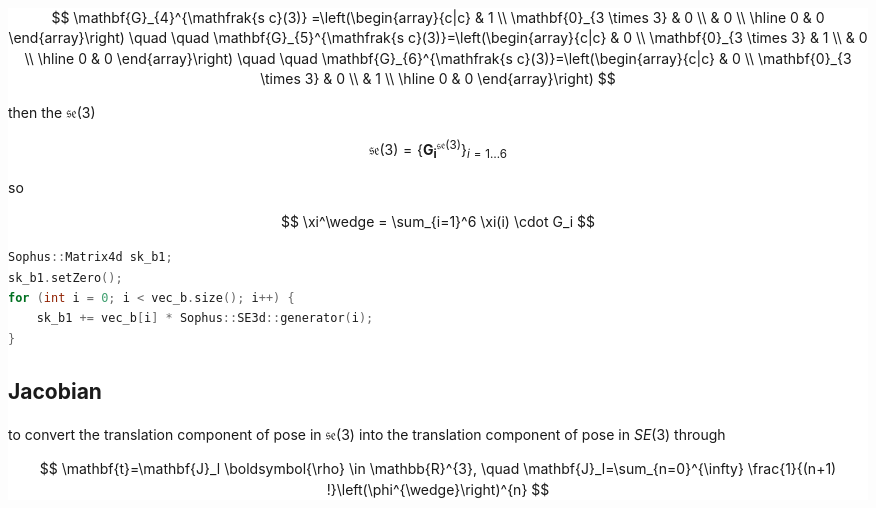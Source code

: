 $$
\mathbf{G}_{4}^{\mathfrak{s c}(3)}
=\left(\begin{array}{c|c}
& 1 \\
\mathbf{0}_{3 \times 3} & 0 \\
& 0 \\
\hline 0 & 0
\end{array}\right)
\quad
\quad
\mathbf{G}_{5}^{\mathfrak{s c}(3)}=\left(\begin{array}{c|c}
& 0 \\
\mathbf{0}_{3 \times 3} & 1 \\
& 0 \\
\hline 0 & 0
\end{array}\right)
\quad
\quad
\mathbf{G}_{6}^{\mathfrak{s c}(3)}=\left(\begin{array}{c|c}
& 0 \\
\mathbf{0}_{3 \times 3} & 0 \\
& 1 \\
\hline 0 & 0
\end{array}\right)
$$

then the $\mathfrak{se}(3)$

$$
\mathfrak{s e}(3)=\left\{\mathbf{G}_{\mathbf{i}}^{\mathfrak{s e}(3)}\right\}_{i=1 \ldots 6}
$$

so

$$
\xi^\wedge = \sum_{i=1}^6 \xi(i) \cdot G_i
$$

```cpp
Sophus::Matrix4d sk_b1;
sk_b1.setZero();
for (int i = 0; i < vec_b.size(); i++) {
    sk_b1 += vec_b[i] * Sophus::SE3d::generator(i);
}
```

## Jacobian

to convert the translation component of pose in $\mathfrak{se}(3)$ into the translation component of pose in $SE(3)$ through

$$
\mathbf{t}=\mathbf{J}_l \boldsymbol{\rho} \in \mathbb{R}^{3}, \quad \mathbf{J}_l=\sum_{n=0}^{\infty} \frac{1}{(n+1) !}\left(\phi^{\wedge}\right)^{n}
$$


[^1]: [第四讲：李群和李代数](https://zhuanlan.zhihu.com/p/33156814)
[^2]: [SU(2) and the quaternions](https://qchu.wordpress.com/2011/02/12/su2-and-the-quaternions/)
